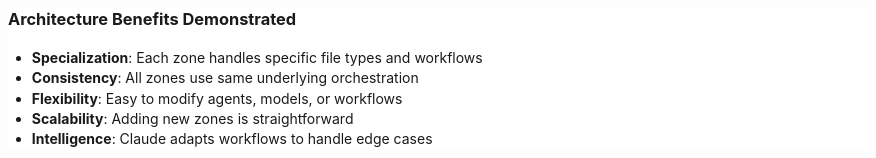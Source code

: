 ### **Architecture Benefits Demonstrated**
- **Specialization**: Each zone handles specific file types and workflows
- **Consistency**: All zones use same underlying orchestration
- **Flexibility**: Easy to modify agents, models, or workflows
- **Scalability**: Adding new zones is straightforward
- **Intelligence**: Claude adapts workflows to handle edge cases